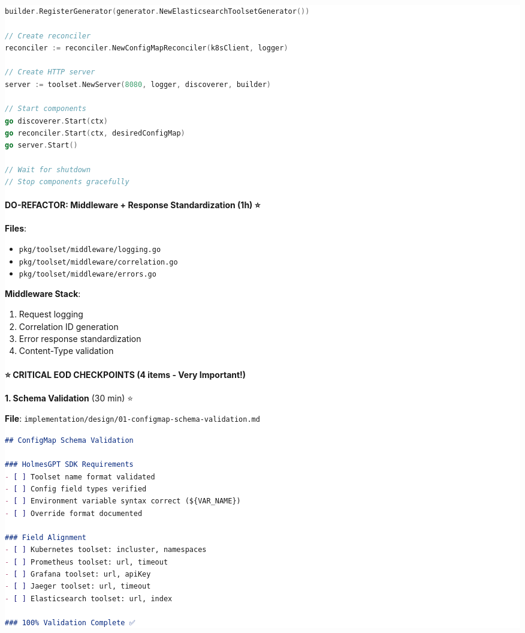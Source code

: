 ```go
builder.RegisterGenerator(generator.NewElasticsearchToolsetGenerator())

// Create reconciler
reconciler := reconciler.NewConfigMapReconciler(k8sClient, logger)

// Create HTTP server
server := toolset.NewServer(8080, logger, discoverer, builder)

// Start components
go discoverer.Start(ctx)
go reconciler.Start(ctx, desiredConfigMap)
go server.Start()

// Wait for shutdown
// Stop components gracefully
```

#### DO-REFACTOR: Middleware + Response Standardization (1h) ⭐

**Files**:
- `pkg/toolset/middleware/logging.go`
- `pkg/toolset/middleware/correlation.go`
- `pkg/toolset/middleware/errors.go`

**Middleware Stack**:
1. Request logging
2. Correlation ID generation
3. Error response standardization
4. Content-Type validation

#### ⭐ CRITICAL EOD CHECKPOINTS (4 items - Very Important!)

**1. Schema Validation** (30 min) ⭐

**File**: `implementation/design/01-configmap-schema-validation.md`

```markdown
## ConfigMap Schema Validation

### HolmesGPT SDK Requirements
- [ ] Toolset name format validated
- [ ] Config field types verified
- [ ] Environment variable syntax correct (${VAR_NAME})
- [ ] Override format documented

### Field Alignment
- [ ] Kubernetes toolset: incluster, namespaces
- [ ] Prometheus toolset: url, timeout
- [ ] Grafana toolset: url, apiKey
- [ ] Jaeger toolset: url, timeout
- [ ] Elasticsearch toolset: url, index

### 100% Validation Complete ✅
```

